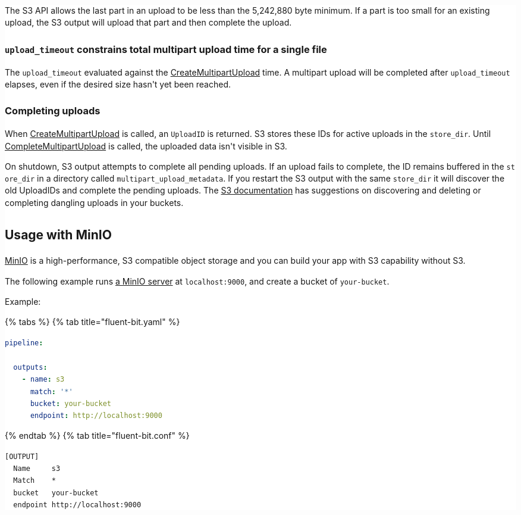 The S3 API allows the last part in an upload to be less than the 5,242,880 byte minimum. If a part is too small for an existing upload, the S3 output will upload that part and then complete the upload.

### `upload_timeout` constrains total multipart upload time for a single file

The `upload_timeout` evaluated against the [CreateMultipartUpload](https://docs.aws.amazon.com/AmazonS3/latest/API/API_CreateMultipartUpload.html)
time. A multipart upload will be completed after `upload_timeout` elapses, even if the desired size hasn't yet been reached.

### Completing uploads

When [CreateMultipartUpload](https://docs.aws.amazon.com/AmazonS3/latest/API/API_CreateMultipartUpload.html) is called, an `UploadID` is returned. S3 stores these IDs for active uploads in the `store_dir`. Until [CompleteMultipartUpload](https://docs.aws.amazon.com/AmazonS3/latest/API/API_CompleteMultipartUpload.html) is called, the uploaded data isn't visible in S3.

On shutdown, S3 output attempts to complete all pending uploads. If an upload fails to complete, the ID remains buffered in the `store_dir` in a directory called `multipart_upload_metadata`. If you restart the S3 output with the same `store_dir` it will discover the old UploadIDs and complete the pending uploads. The [S3 documentation](https://aws.amazon.com/blogs/aws-cloud-financial-management/discovering-and-deleting-incomplete-multipart-uploads-to-lower-amazon-s3-costs/) has suggestions on discovering and deleting or completing dangling uploads in your buckets.

## Usage with MinIO

[MinIO](https://min.io/) is a high-performance, S3 compatible object storage and you can build your app with S3 capability without S3.

The following example runs [a MinIO server](https://docs.min.io/docs/minio-quickstart-guide.html)
at `localhost:9000`, and create a bucket of `your-bucket`.

Example:

{% tabs %}
{% tab title="fluent-bit.yaml" %}

```yaml
pipeline:

  outputs:
    - name: s3
      match: '*'
      bucket: your-bucket
      endpoint: http://localhost:9000
```

{% endtab %}
{% tab title="fluent-bit.conf" %}

```text
[OUTPUT]
  Name     s3
  Match    *
  bucket   your-bucket
  endpoint http://localhost:9000
```
